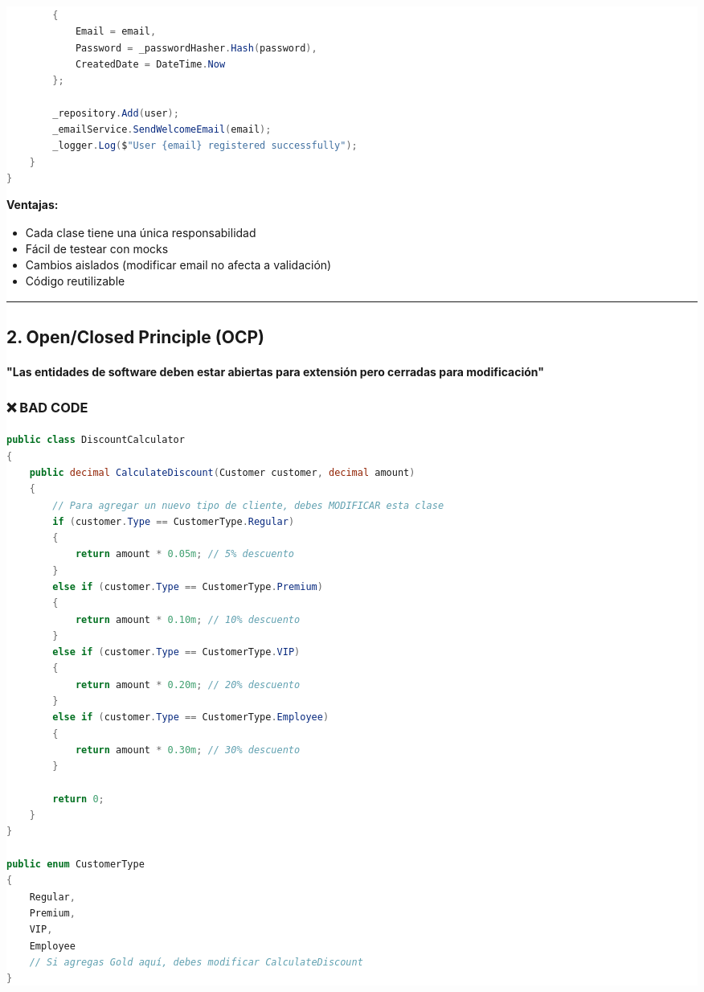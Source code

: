 ```csharp
        { 
            Email = email, 
            Password = _passwordHasher.Hash(password),
            CreatedDate = DateTime.Now 
        };

        _repository.Add(user);
        _emailService.SendWelcomeEmail(email);
        _logger.Log($"User {email} registered successfully");
    }
}
```

**Ventajas:**
- Cada clase tiene una única responsabilidad
- Fácil de testear con mocks
- Cambios aislados (modificar email no afecta a validación)
- Código reutilizable

---

## 2. Open/Closed Principle (OCP)
**"Las entidades de software deben estar abiertas para extensión pero cerradas para modificación"**

### ❌ BAD CODE

```csharp
public class DiscountCalculator
{
    public decimal CalculateDiscount(Customer customer, decimal amount)
    {
        // Para agregar un nuevo tipo de cliente, debes MODIFICAR esta clase
        if (customer.Type == CustomerType.Regular)
        {
            return amount * 0.05m; // 5% descuento
        }
        else if (customer.Type == CustomerType.Premium)
        {
            return amount * 0.10m; // 10% descuento
        }
        else if (customer.Type == CustomerType.VIP)
        {
            return amount * 0.20m; // 20% descuento
        }
        else if (customer.Type == CustomerType.Employee)
        {
            return amount * 0.30m; // 30% descuento
        }
        
        return 0;
    }
}

public enum CustomerType
{
    Regular,
    Premium,
    VIP,
    Employee
    // Si agregas Gold aquí, debes modificar CalculateDiscount
}
```
